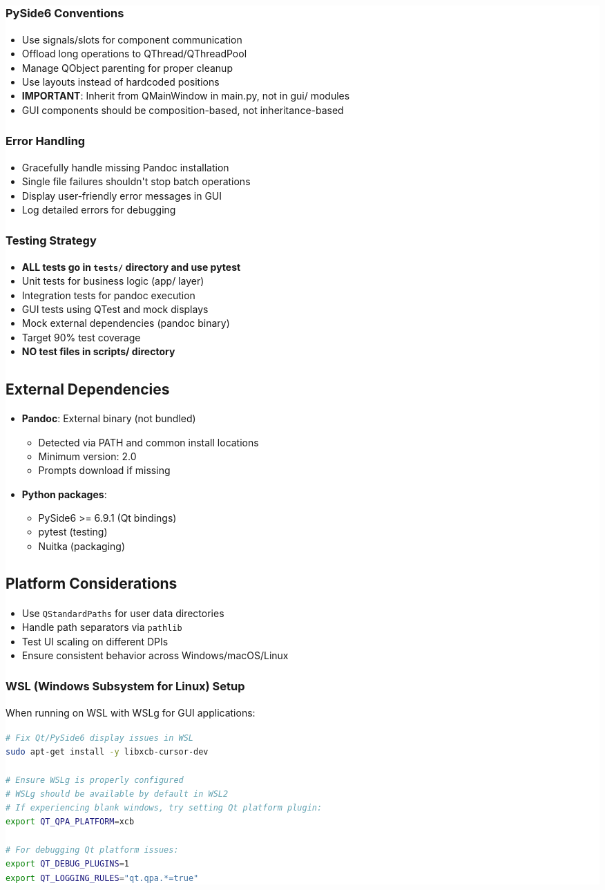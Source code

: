 ### PySide6 Conventions

- Use signals/slots for component communication
- Offload long operations to QThread/QThreadPool
- Manage QObject parenting for proper cleanup
- Use layouts instead of hardcoded positions
- **IMPORTANT**: Inherit from QMainWindow in main.py, not in gui/ modules
- GUI components should be composition-based, not inheritance-based

### Error Handling

- Gracefully handle missing Pandoc installation
- Single file failures shouldn't stop batch operations
- Display user-friendly error messages in GUI
- Log detailed errors for debugging

### Testing Strategy

- **ALL tests go in `tests/` directory and use pytest**
- Unit tests for business logic (app/ layer)
- Integration tests for pandoc execution  
- GUI tests using QTest and mock displays
- Mock external dependencies (pandoc binary)
- Target 90% test coverage
- **NO test files in scripts/ directory**

## External Dependencies

- **Pandoc**: External binary (not bundled)
  - Detected via PATH and common install locations
  - Minimum version: 2.0
  - Prompts download if missing
  
- **Python packages**:
  - PySide6 >= 6.9.1 (Qt bindings)
  - pytest (testing)
  - Nuitka (packaging)

## Platform Considerations

- Use `QStandardPaths` for user data directories
- Handle path separators via `pathlib`
- Test UI scaling on different DPIs
- Ensure consistent behavior across Windows/macOS/Linux

### WSL (Windows Subsystem for Linux) Setup

When running on WSL with WSLg for GUI applications:

```bash
# Fix Qt/PySide6 display issues in WSL
sudo apt-get install -y libxcb-cursor-dev

# Ensure WSLg is properly configured
# WSLg should be available by default in WSL2
# If experiencing blank windows, try setting Qt platform plugin:
export QT_QPA_PLATFORM=xcb

# For debugging Qt platform issues:
export QT_DEBUG_PLUGINS=1
export QT_LOGGING_RULES="qt.qpa.*=true"
```
